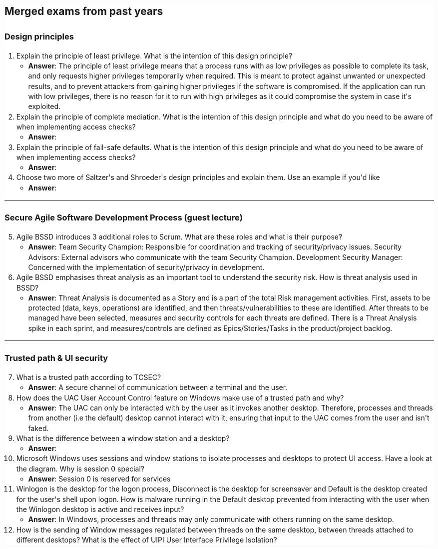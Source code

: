 Merged exams from past years
-----------------------------

### Design principles
1. Explain the principle of least privilege. What is the intention of this design principle?
	* **Answer**: The principle of least privilege means that a process runs with as low privileges as possible to complete its task, and only requests higher privileges temporarily when required. This is meant to protect against unwanted or unexpected results, and to prevent attackers from gaining higher privileges if the software is compromised. If the application can run with low privileges, there is no reason for it to run with high privileges as it could compromise the system in case it's exploited.
2. Explain the principle of complete mediation. What is the intention of this design principle and what do you need to be aware of when implementing access checks?
	* **Answer**:
3. Explain the principle of fail-safe defaults. What is the intention of this design principle and what do you need to be aware of when implementing access checks?
	* **Answer**: 
4. Choose two more of Saltzer's and Shroeder's design principles and explain them. Use an example if you'd like
	* **Answer**:


---------------------------

### Secure Agile Software Development Process (guest lecture)
5. Agile BSSD introduces 3 additional roles to Scrum. What are these roles and what is their purpose?
	* **Answer**: Team Security Champion: Responsible for coordination and tracking of security/privacy issues. Security Advisors: External advisors who communicate with the team Security Champion. Development Security Manager: Concerned with the implementation of security/privacy in development.
6. Agile BSSD emphasises threat analysis as an important tool to understand the security risk. How is threat analysis used in BSSD?
	* **Answer**: Threat Analysis is documented as a Story and is a part of the total Risk management activities. First, assets to be protected (data, keys, operations) are identified, and then threats/vulnerabilities to these are identified. After threats to be managed have been selected, measures and security controls for each threats are defined. There is a Threat Analysis spike in each sprint, and measures/controls are defined as Epics/Stories/Tasks in the product/project backlog.

---------------------------


### Trusted path & UI security
7. What is a trusted path according to TCSEC?
	* **Answer**: A secure channel of communication between a terminal and the user.
8. How does the UAC User Account Control feature on Windows make use of a trusted path and why?
	* **Answer**: The UAC can only be interacted with by the user as it invokes another desktop. Therefore, processes and threads from another (i.e the default) desktop cannot interact with it, ensuring that input to the UAC comes from the user and isn't faked.
9. What is the difference between a window station and a desktop?
	* **Answer**:
10. Microsoft Windows uses sessions and window stations to isolate processes and desktops to protect UI access. Have a look at the diagram. Why is session 0 special?
	* **Answer**: Session 0 is reserved for services
11. Winlogon is the desktop for the logon process, Disconnect is the desktop for screensaver and Default is the desktop created for the user's shell upon logon. How is malware running in the Default desktop prevented from interacting with the user when the Winlogon desktop is active and receives input?
	* **Answer**: In Windows, processes and threads may only communicate with others running on the same desktop. 
12. How is the sending of Window messages regulated between threads on the same desktop, between threads attached to different desktops? What is the effect of UIPI User Interface Privilege Isolation?